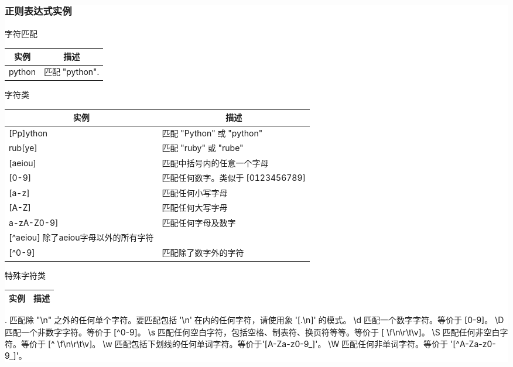 
### 正则表达式实例
字符匹配  

|实例|描述|
|---|---|
|python|匹配 "python".|

字符类  

|实例|描述|
|---|---|
|[Pp]ython   |匹配 "Python" 或 "python"|
|rub[ye]  |匹配 "ruby" 或 "rube"|
|[aeiou]  |匹配中括号内的任意一个字母|
|[0-9] |匹配任何数字。类似于 [0123456789]|
|[a-z] |匹配任何小写字母|
|[A-Z] |匹配任何大写字母|
|a-zA-Z0-9] |匹配任何字母及数字|
|[^aeiou] 除了aeiou字母以外的所有字符|
|[^0-9]   |匹配除了数字外的字符|

特殊字符类   

|实例|描述|
|---|---|
.  匹配除 "\n" 之外的任何单个字符。要匹配包括 '\n' 在内的任何字符，请使用象 '[.\n]' 的模式。
\d 匹配一个数字字符。等价于 [0-9]。
\D 匹配一个非数字字符。等价于 [^0-9]。
\s 匹配任何空白字符，包括空格、制表符、换页符等等。等价于 [ \f\n\r\t\v]。
\S 匹配任何非空白字符。等价于 [^ \f\n\r\t\v]。
\w 匹配包括下划线的任何单词字符。等价于'[A-Za-z0-9_]'。
\W 匹配任何非单词字符。等价于 '[^A-Za-z0-9_]'。
